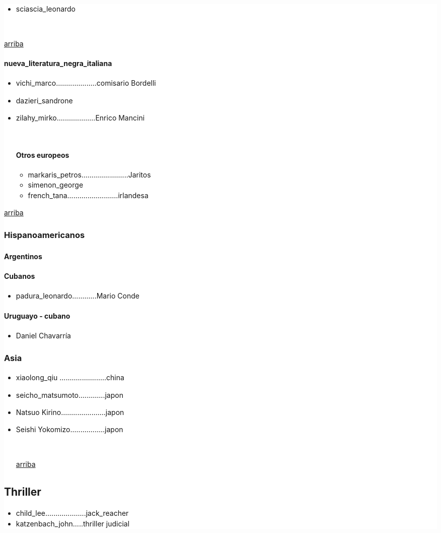   - sciascia_leonardo

  ​		

  [arriba ](#header-n0)

  

#### nueva_literatura_negra_italiana

- vichi_marco....................comisario Bordelli  
- dazieri_sandrone  
- zilahy_mirko...................Enrico Mancini

	​		

  #### Otros europeos

  - markaris_petros.......................Jaritos
  - simenon_george
  - french_tana.........................irlandesa

[arriba ](#header-n0)



### Hispanoamericanos

#### Argentinos



#### Cubanos

- padura_leonardo............Mario Conde

#### Uruguayo - cubano

- Daniel Chavarría 

### Asia

- xiaolong_qiu .......................china

- seicho_matsumoto.............japon

- Natsuo Kirino......................japon

- Seishi Yokomizo.................japon

  ​			

  [arriba ](#header-n0)

  

## Thriller

- child_lee....................jack_reacher 
- katzenbach_john.....thriller judicial 
